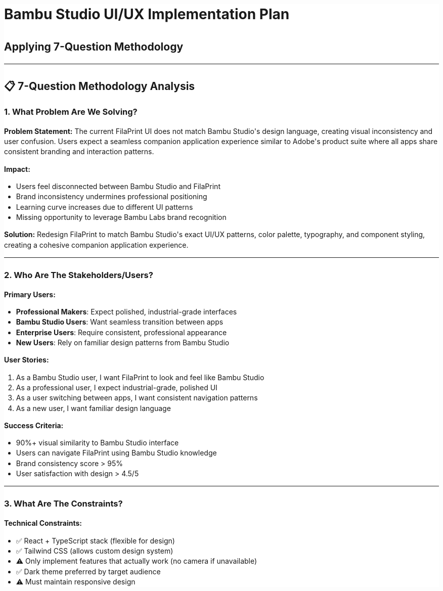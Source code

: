 # Bambu Studio UI/UX Implementation Plan
## Applying 7-Question Methodology

---

## 📋 7-Question Methodology Analysis

### 1. What Problem Are We Solving?

**Problem Statement:**
The current FilaPrint UI does not match Bambu Studio's design language, creating visual inconsistency and user confusion. Users expect a seamless companion application experience similar to Adobe's product suite where all apps share consistent branding and interaction patterns.

**Impact:**
- Users feel disconnected between Bambu Studio and FilaPrint
- Brand inconsistency undermines professional positioning
- Learning curve increases due to different UI patterns
- Missing opportunity to leverage Bambu Labs brand recognition

**Solution:**
Redesign FilaPrint to match Bambu Studio's exact UI/UX patterns, color palette, typography, and component styling, creating a cohesive companion application experience.

---

### 2. Who Are The Stakeholders/Users?

**Primary Users:**
- **Professional Makers**: Expect polished, industrial-grade interfaces
- **Bambu Studio Users**: Want seamless transition between apps
- **Enterprise Users**: Require consistent, professional appearance
- **New Users**: Rely on familiar design patterns from Bambu Studio

**User Stories:**
1. As a Bambu Studio user, I want FilaPrint to look and feel like Bambu Studio
2. As a professional user, I expect industrial-grade, polished UI
3. As a user switching between apps, I want consistent navigation patterns
4. As a new user, I want familiar design language

**Success Criteria:**
- 90%+ visual similarity to Bambu Studio interface
- Users can navigate FilaPrint using Bambu Studio knowledge
- Brand consistency score > 95%
- User satisfaction with design > 4.5/5

---

### 3. What Are The Constraints?

**Technical Constraints:**
- ✅ React + TypeScript stack (flexible for design)
- ✅ Tailwind CSS (allows custom design system)
- ⚠️ Only implement features that actually work (no camera if unavailable)
- ✅ Dark theme preferred by target audience
- ⚠️ Must maintain responsive design
